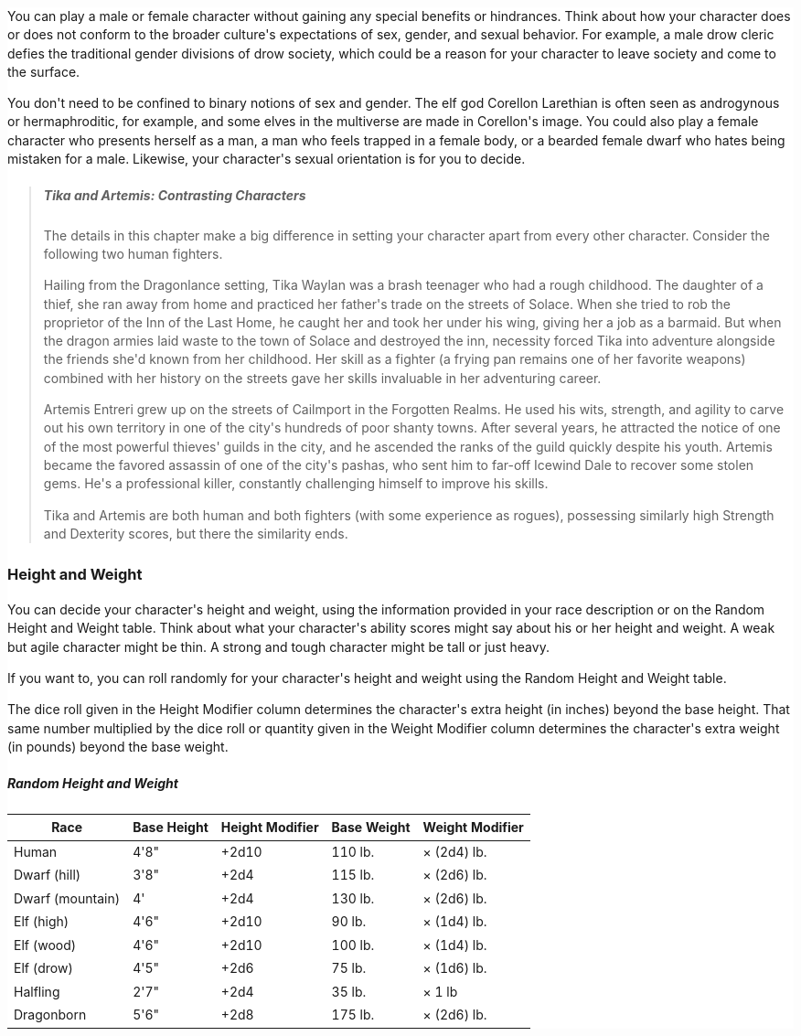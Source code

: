 You can play a male or female character without gaining any special benefits or hindrances. Think about how your character does or does not conform to the broader culture's expectations of sex, gender, and sexual behavior. For example, a male drow cleric defies the traditional gender divisions of drow society, which could be a reason for your character to leave society and come to the surface.

You don't need to be confined to binary notions of sex and gender. The elf god Corellon Larethian is often seen as androgynous or hermaphroditic, for example, and some elves in the multiverse are made in Corellon's image. You could also play a female character who presents herself as a man, a man who feels trapped in a female body, or a bearded female dwarf who hates being mistaken for a male. Likewise, your character's sexual orientation is for you to decide.

> ##### Tika and Artemis: Contrasting Characters
>
>The details in this chapter make a big difference in setting your character apart from every other character. Consider the following two human fighters.
>
>Hailing from the Dragonlance setting, Tika Waylan was a brash teenager who had a rough childhood. The daughter of a thief, she ran away from home and practiced her father's trade on the streets of Solace. When she tried to rob the proprietor of the Inn of the Last Home, he caught her and took her under his wing, giving her a job as a barmaid. But when the dragon armies laid waste to the town of Solace and destroyed the inn, necessity forced Tika into adventure alongside the friends she'd known from her childhood. Her skill as a fighter (a frying pan remains one of her favorite weapons) combined with her history on the streets gave her skills invaluable in her adventuring career.
>
>Artemis Entreri grew up on the streets of Cailmport in the Forgotten Realms. He used his wits, strength, and agility to carve out his own territory in one of the city's hundreds of poor shanty towns. After several years, he attracted the notice of one of the most powerful thieves' guilds in the city, and he ascended the ranks of the guild quickly despite his youth. Artemis became the favored assassin of one of the city's pashas, who sent him to far-off Icewind Dale to recover some stolen gems. He's a professional killer, constantly challenging himself to improve his skills.
>
>Tika and Artemis are both human and both fighters (with some experience as rogues), possessing similarly high Strength and Dexterity scores, but there the similarity ends.
>

### Height and Weight

You can decide your character's height and weight, using the information provided in your race description or on the Random Height and Weight table. Think about what your character's ability scores might say about his or her height and weight. A weak but agile character might be thin. A strong and tough character might be tall or just heavy.

If you want to, you can roll randomly for your character's height and weight using the Random Height and Weight table.

The dice roll given in the Height Modifier column determines the character's extra height (in inches) beyond the base height. That same number multiplied by the dice roll or quantity given in the Weight Modifier column determines the character's extra weight (in pounds) beyond the base weight.

##### Random Height and Weight
| Race             | Base Height | Height Modifier | Base Weight | Weight Modifier |
|------------------|-------------|-----------------|-------------|-----------------|
| Human            | 4'8"        | +2d10           | 110 lb.     | × (2d4) lb.     |
| Dwarf (hill)     | 3'8"        | +2d4            | 115 lb.     | × (2d6) lb.     |
| Dwarf (mountain) | 4'          | +2d4            | 130 lb.     | × (2d6) lb.     |
| Elf (high)       | 4'6"        | +2d10           | 90 lb.      | × (1d4) lb.     |
| Elf (wood)       | 4'6"        | +2d10           | 100 lb.     | × (1d4) lb.     |
| Elf (drow)       | 4'5"        | +2d6            | 75 lb.      | × (1d6) lb.     |
| Halfling         | 2'7"        | +2d4            | 35 lb.      | × 1 lb          |
| Dragonborn       | 5'6"        | +2d8            | 175 lb.     | × (2d6) lb.     |